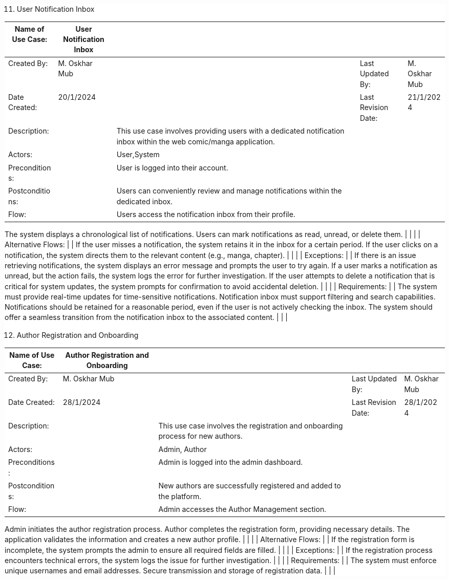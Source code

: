 11. User Notification Inbox

| Name of Use Case: | User Notification Inbox |  |  |  |
| --- |  --- |  --- |  --- |  --- | 
| Created By: | M. Oskhar Mub |  | Last Updated By: | M. Oskhar Mub |
| Date Created: | 20/1/2024 |  | Last Revision Date: | 21/1/2024 |
| Description: |  | This use case involves providing users with a dedicated notification inbox within the web comic/manga application. |  |  |
| Actors: |  | User,System |  |  |
| Preconditions: |  | User is logged into their account. |  |  |
| Postconditions: |  | Users can conveniently review and manage notifications within the dedicated inbox. |  |  |
| Flow: |  | Users access the notification inbox from their profile.
The system displays a chronological list of notifications.
Users can mark notifications as read, unread, or delete them. |  |  |
| Alternative Flows:
 |  | If the user misses a notification, the system retains it in the inbox for a certain period.
If the user clicks on a notification, the system directs them to the relevant content (e.g., manga, chapter). |  |  |
| Exceptions: |  | If there is an issue retrieving notifications, the system displays an error message and prompts the user to try again.
If a user marks a notification as unread, but the action fails, the system logs the error for further investigation.
If the user attempts to delete a notification that is critical for system updates, the system prompts for confirmation to avoid accidental deletion. |  |  |
| Requirements: |  | The system must provide real-time updates for time-sensitive notifications.
Notification inbox must support filtering and search capabilities.
Notifications should be retained for a reasonable period, even if the user is not actively checking the inbox.
The system should offer a seamless transition from the notification inbox to the associated content. |  |  |

12. Author Registration and Onboarding

| Name of Use Case: | Author Registration and Onboarding |  |  |  |
| --- |  --- |  --- |  --- |  --- | 
| Created By: | M. Oskhar Mub |  | Last Updated By: | M. Oskhar Mub |
| Date Created: | 28/1/2024 |  | Last Revision Date: | 28/1/2024 |
| Description: |  | This use case involves the registration and onboarding process for new authors. |  |  |
| Actors: |  | Admin, Author |  |  |
| Preconditions: |  | Admin is logged into the admin dashboard. |  |  |
| Postconditions: |  | New authors are successfully registered and added to the platform. |  |  |
| Flow: |  | Admin accesses the Author Management section.
Admin initiates the author registration process.
Author completes the registration form, providing necessary details.
The application validates the information and creates a new author profile. |  |  |
| Alternative Flows:
 |  | If the registration form is incomplete, the system prompts the admin to ensure all required fields are filled. |  |  |
| Exceptions: |  | If the registration process encounters technical errors, the system logs the issue for further investigation. |  |  |
| Requirements: |  | The system must enforce unique usernames and email addresses.
Secure transmission and storage of registration data. |  |  |

